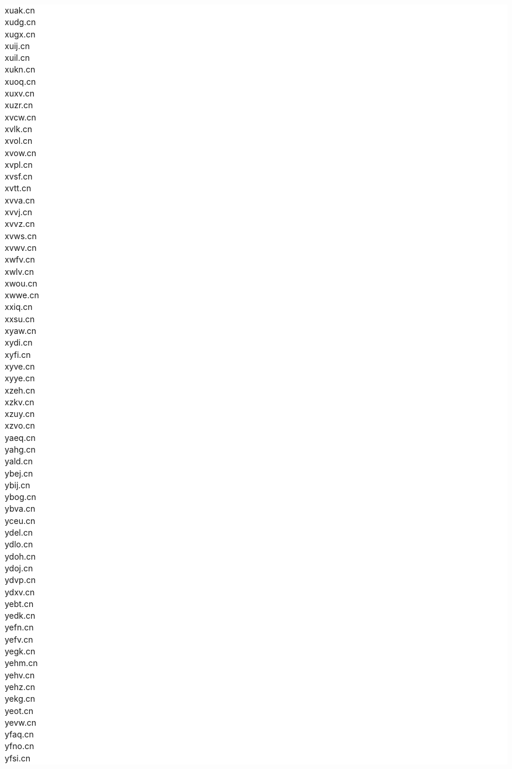 xuak.cn   
xudg.cn   
xugx.cn   
xuij.cn   
xuil.cn   
xukn.cn   
xuoq.cn   
xuxv.cn   
xuzr.cn   
xvcw.cn   
xvlk.cn   
xvol.cn   
xvow.cn   
xvpl.cn   
xvsf.cn   
xvtt.cn   
xvva.cn   
xvvj.cn   
xvvz.cn   
xvws.cn   
xvwv.cn   
xwfv.cn   
xwlv.cn   
xwou.cn   
xwwe.cn   
xxiq.cn   
xxsu.cn   
xyaw.cn   
xydi.cn   
xyfi.cn   
xyve.cn   
xyye.cn   
xzeh.cn   
xzkv.cn   
xzuy.cn   
xzvo.cn   
yaeq.cn   
yahg.cn   
yald.cn   
ybej.cn   
ybij.cn   
ybog.cn   
ybva.cn   
yceu.cn   
ydel.cn   
ydlo.cn   
ydoh.cn   
ydoj.cn   
ydvp.cn   
ydxv.cn   
yebt.cn   
yedk.cn   
yefn.cn   
yefv.cn   
yegk.cn   
yehm.cn   
yehv.cn   
yehz.cn   
yekg.cn   
yeot.cn   
yevw.cn   
yfaq.cn   
yfno.cn   
yfsi.cn   